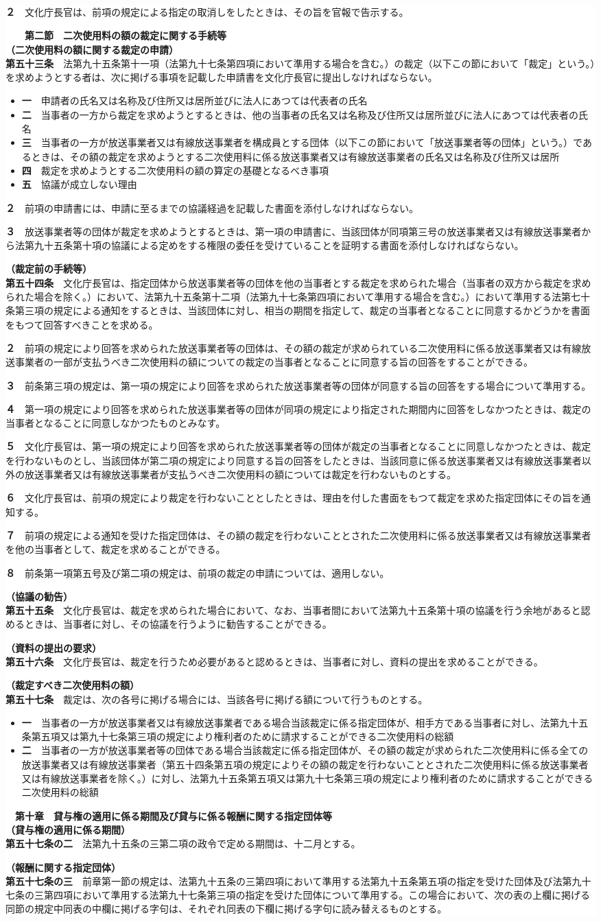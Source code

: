 **２**　文化庁長官は、前項の規定による指定の取消しをしたときは、その旨を官報で告示する。  
  
&emsp;&emsp;**第二節　二次使用料の額の裁定に関する手続等**  
**（二次使用料の額に関する裁定の申請）**  
**第五十三条**　法第九十五条第十一項（法第九十七条第四項において準用する場合を含む。）の裁定（以下この節において「裁定」という。）を求めようとする者は、次に掲げる事項を記載した申請書を文化庁長官に提出しなければならない。  
* **一**　申請者の氏名又は名称及び住所又は居所並びに法人にあつては代表者の氏名  
* **二**　当事者の一方から裁定を求めようとするときは、他の当事者の氏名又は名称及び住所又は居所並びに法人にあつては代表者の氏名  
* **三**　当事者の一方が放送事業者又は有線放送事業者を構成員とする団体（以下この節において「放送事業者等の団体」という。）であるときは、その額の裁定を求めようとする二次使用料に係る放送事業者又は有線放送事業者の氏名又は名称及び住所又は居所  
* **四**　裁定を求めようとする二次使用料の額の算定の基礎となるべき事項  
* **五**　協議が成立しない理由  
  
**２**　前項の申請書には、申請に至るまでの協議経過を記載した書面を添付しなければならない。  
  
**３**　放送事業者等の団体が裁定を求めようとするときは、第一項の申請書に、当該団体が同項第三号の放送事業者又は有線放送事業者から法第九十五条第十項の協議による定めをする権限の委任を受けていることを証明する書面を添付しなければならない。  
  
**（裁定前の手続等）**  
**第五十四条**　文化庁長官は、指定団体から放送事業者等の団体を他の当事者とする裁定を求められた場合（当事者の双方から裁定を求められた場合を除く。）において、法第九十五条第十二項（法第九十七条第四項において準用する場合を含む。）において準用する法第七十条第三項の規定による通知をするときは、当該団体に対し、相当の期間を指定して、裁定の当事者となることに同意するかどうかを書面をもつて回答すべきことを求める。  
  
**２**　前項の規定により回答を求められた放送事業者等の団体は、その額の裁定が求められている二次使用料に係る放送事業者又は有線放送事業者の一部が支払うべき二次使用料の額についての裁定の当事者となることに同意する旨の回答をすることができる。  
  
**３**　前条第三項の規定は、第一項の規定により回答を求められた放送事業者等の団体が同意する旨の回答をする場合について準用する。  
  
**４**　第一項の規定により回答を求められた放送事業者等の団体が同項の規定により指定された期間内に回答をしなかつたときは、裁定の当事者となることに同意しなかつたものとみなす。  
  
**５**　文化庁長官は、第一項の規定により回答を求められた放送事業者等の団体が裁定の当事者となることに同意しなかつたときは、裁定を行わないものとし、当該団体が第二項の規定により同意する旨の回答をしたときは、当該同意に係る放送事業者又は有線放送事業者以外の放送事業者又は有線放送事業者が支払うべき二次使用料の額については裁定を行わないものとする。  
  
**６**　文化庁長官は、前項の規定により裁定を行わないこととしたときは、理由を付した書面をもつて裁定を求めた指定団体にその旨を通知する。  
  
**７**　前項の規定による通知を受けた指定団体は、その額の裁定を行わないこととされた二次使用料に係る放送事業者又は有線放送事業者を他の当事者として、裁定を求めることができる。  
  
**８**　前条第一項第五号及び第二項の規定は、前項の裁定の申請については、適用しない。  
  
**（協議の勧告）**  
**第五十五条**　文化庁長官は、裁定を求められた場合において、なお、当事者間において法第九十五条第十項の協議を行う余地があると認めるときは、当事者に対し、その協議を行うように勧告することができる。  
  
**（資料の提出の要求）**  
**第五十六条**　文化庁長官は、裁定を行うため必要があると認めるときは、当事者に対し、資料の提出を求めることができる。  
  
**（裁定すべき二次使用料の額）**  
**第五十七条**　裁定は、次の各号に掲げる場合には、当該各号に掲げる額について行うものとする。  
* **一**　当事者の一方が放送事業者又は有線放送事業者である場合当該裁定に係る指定団体が、相手方である当事者に対し、法第九十五条第五項又は第九十七条第三項の規定により権利者のために請求することができる二次使用料の総額  
* **二**　当事者の一方が放送事業者等の団体である場合当該裁定に係る指定団体が、その額の裁定が求められた二次使用料に係る全ての放送事業者又は有線放送事業者（第五十四条第五項の規定によりその額の裁定を行わないこととされた二次使用料に係る放送事業者又は有線放送事業者を除く。）に対し、法第九十五条第五項又は第九十七条第三項の規定により権利者のために請求することができる二次使用料の総額  
  
&emsp;**第十章　貸与権の適用に係る期間及び貸与に係る報酬に関する指定団体等**  
**（貸与権の適用に係る期間）**  
**第五十七条の二**　法第九十五条の三第二項の政令で定める期間は、十二月とする。  
  
**（報酬に関する指定団体）**  
**第五十七条の三**　前章第一節の規定は、法第九十五条の三第四項において準用する法第九十五条第五項の指定を受けた団体及び法第九十七条の三第四項において準用する法第九十七条第三項の指定を受けた団体について準用する。この場合において、次の表の上欄に掲げる同節の規定中同表の中欄に掲げる字句は、それぞれ同表の下欄に掲げる字句に読み替えるものとする。  
